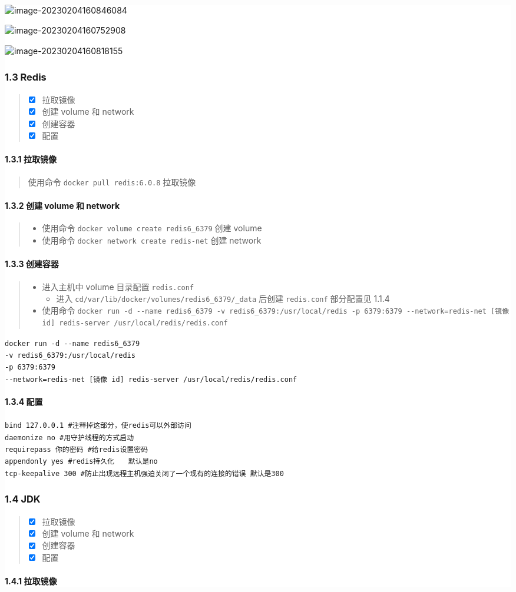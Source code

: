 ![image-20230204160846084](/image-20230204160846084.png)

![image-20230204160752908](/image-20230204160752908.png)

![image-20230204160818155](/image-20230204160818155.png)

### 1.3 Redis

> - [x] 拉取镜像
> - [x] 创建 volume 和 network
> - [x] 创建容器
> - [x] 配置

#### 1.3.1 拉取镜像

> 使用命令 `docker pull redis:6.0.8` 拉取镜像

#### 1.3.2 创建 volume 和 network

> - 使用命令 `docker volume create redis6_6379` 创建 volume
> - 使用命令 `docker network create redis-net` 创建 network

#### 1.3.3 创建容器

> - 进入主机中 volume 目录配置 `redis.conf`
>   - 进入 `cd/var/lib/docker/volumes/redis6_6379/_data` 后创建 `redis.conf` 部分配置见 1.1.4
> - 使用命令  `docker run -d --name redis6_6379 -v redis6_6379:/usr/local/redis -p 6379:6379 --network=redis-net [镜像 id] redis-server /usr/local/redis/redis.conf `

```dockerfile
docker run -d --name redis6_6379 
-v redis6_6379:/usr/local/redis 
-p 6379:6379 
--network=redis-net [镜像 id] redis-server /usr/local/redis/redis.conf
```

#### 1.3.4 配置

```xml
bind 127.0.0.1 #注释掉这部分，使redis可以外部访问
daemonize no #用守护线程的方式启动
requirepass 你的密码 #给redis设置密码
appendonly yes #redis持久化　　默认是no
tcp-keepalive 300 #防止出现远程主机强迫关闭了一个现有的连接的错误 默认是300
```

### 1.4 JDK

> - [x] 拉取镜像
> - [x] 创建 volume 和 network
> - [x] 创建容器
> - [x] 配置

#### 1.4.1 拉取镜像

